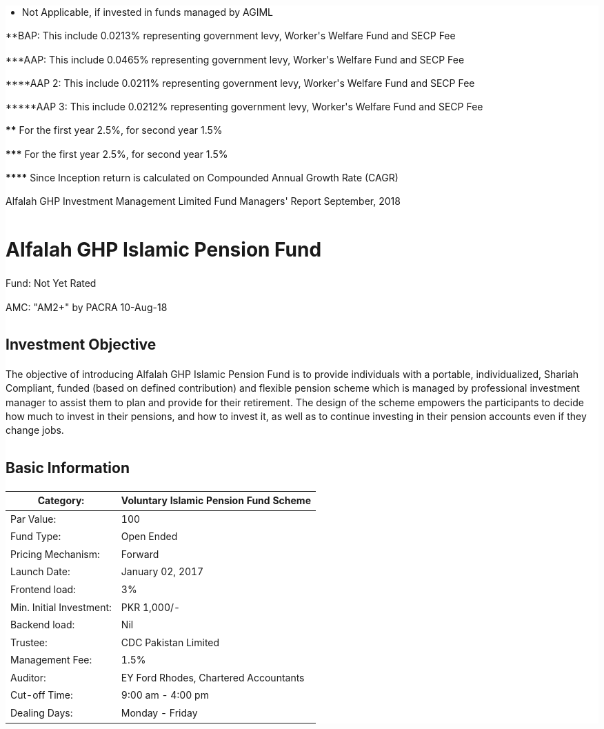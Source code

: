 - Not Applicable, if invested in funds managed by AGIML

\*\*BAP: This include 0.0213% representing government levy, Worker's Welfare Fund and SECP Fee

\*\*\*AAP: This include 0.0465% representing government levy, Worker's Welfare Fund and SECP Fee

\*\*\*\*AAP 2: This include 0.0211% representing government levy, Worker's Welfare Fund and SECP Fee

**\***AAP 3: This include 0.0212% representing government levy, Worker's Welfare Fund and SECP Fee

**\*\*** For the first year 2.5%, for second year 1.5%

**\*\*\*** For the first year 2.5%, for second year 1.5%

**\*\*\*\*** Since Inception return is calculated on Compounded Annual Growth Rate (CAGR)

Alfalah GHP Investment Management Limited Fund Managers' Report September, 2018

# Alfalah GHP Islamic Pension Fund

Fund: Not Yet Rated

AMC: "AM2+" by PACRA 10-Aug-18

## Investment Objective

The objective of introducing Alfalah GHP Islamic Pension Fund is to provide individuals with a portable, individualized, Shariah Compliant, funded (based on defined contribution) and flexible pension scheme which is managed by professional investment manager to assist them to plan and provide for their retirement. The design of the scheme empowers the participants to decide how much to invest in their pensions, and how to invest it, as well as to continue investing in their pension accounts even if they change jobs.

## Basic Information

| Category:                | Voluntary Islamic Pension Fund Scheme |
| ------------------------ | ------------------------------------- |
| Par Value:               | 100                                   |
| Fund Type:               | Open Ended                            |
| Pricing Mechanism:       | Forward                               |
| Launch Date:             | January 02, 2017                      |
| Frontend load:           | 3%                                    |
| Min. Initial Investment: | PKR 1,000/-                           |
| Backend load:            | Nil                                   |
| Trustee:                 | CDC Pakistan Limited                  |
| Management Fee:          | 1.5%                                  |
| Auditor:                 | EY Ford Rhodes, Chartered Accountants |
| Cut-off Time:            | 9:00 am - 4:00 pm                     |
| Dealing Days:            | Monday - Friday                       |
